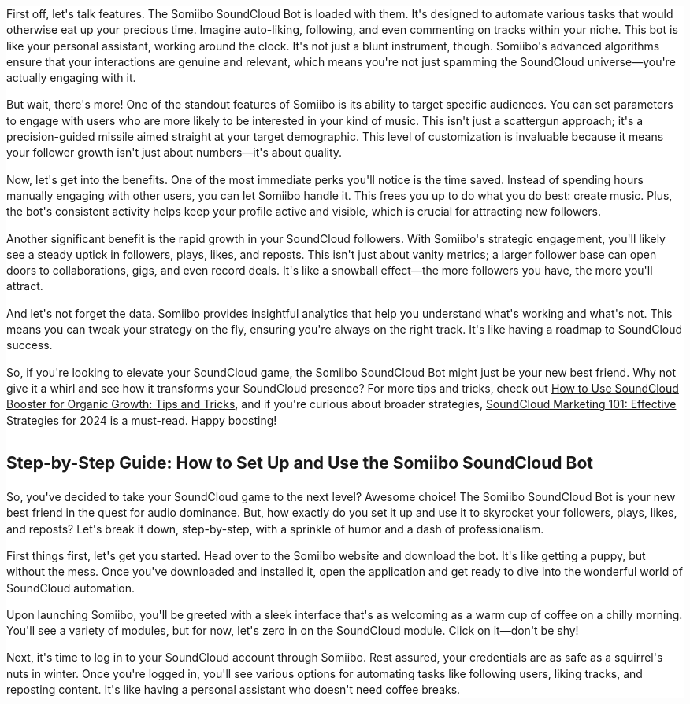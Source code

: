 First off, let's talk features. The Somiibo SoundCloud Bot is loaded with them. It's designed to automate various tasks that would otherwise eat up your precious time. Imagine auto-liking, following, and even commenting on tracks within your niche. This bot is like your personal assistant, working around the clock. It's not just a blunt instrument, though. Somiibo's advanced algorithms ensure that your interactions are genuine and relevant, which means you're not just spamming the SoundCloud universe—you're actually engaging with it.

But wait, there's more! One of the standout features of Somiibo is its ability to target specific audiences. You can set parameters to engage with users who are more likely to be interested in your kind of music. This isn't just a scattergun approach; it's a precision-guided missile aimed straight at your target demographic. This level of customization is invaluable because it means your follower growth isn't just about numbers—it's about quality.

Now, let's get into the benefits. One of the most immediate perks you'll notice is the time saved. Instead of spending hours manually engaging with other users, you can let Somiibo handle it. This frees you up to do what you do best: create music. Plus, the bot's consistent activity helps keep your profile active and visible, which is crucial for attracting new followers. 



Another significant benefit is the rapid growth in your SoundCloud followers. With Somiibo's strategic engagement, you'll likely see a steady uptick in followers, plays, likes, and reposts. This isn't just about vanity metrics; a larger follower base can open doors to collaborations, gigs, and even record deals. It's like a snowball effect—the more followers you have, the more you'll attract.

And let's not forget the data. Somiibo provides insightful analytics that help you understand what's working and what's not. This means you can tweak your strategy on the fly, ensuring you're always on the right track. It's like having a roadmap to SoundCloud success.

So, if you're looking to elevate your SoundCloud game, the Somiibo SoundCloud Bot might just be your new best friend. Why not give it a whirl and see how it transforms your SoundCloud presence? For more tips and tricks, check out [How to Use SoundCloud Booster for Organic Growth: Tips and Tricks](https://soundcloudbooster.com/blog/how-to-use-soundcloud-booster-for-organic-growth-tips-and-tricks), and if you're curious about broader strategies, [SoundCloud Marketing 101: Effective Strategies for 2024](https://soundcloudbooster.com/blog/soundcloud-marketing-101-effective-strategies-for-2024) is a must-read. Happy boosting!

## Step-by-Step Guide: How to Set Up and Use the Somiibo SoundCloud Bot

So, you've decided to take your SoundCloud game to the next level? Awesome choice! The Somiibo SoundCloud Bot is your new best friend in the quest for audio dominance. But, how exactly do you set it up and use it to skyrocket your followers, plays, likes, and reposts? Let's break it down, step-by-step, with a sprinkle of humor and a dash of professionalism.

First things first, let's get you started. Head over to the Somiibo website and download the bot. It's like getting a puppy, but without the mess. Once you've downloaded and installed it, open the application and get ready to dive into the wonderful world of SoundCloud automation.

Upon launching Somiibo, you'll be greeted with a sleek interface that's as welcoming as a warm cup of coffee on a chilly morning. You'll see a variety of modules, but for now, let's zero in on the SoundCloud module. Click on it—don't be shy!

Next, it's time to log in to your SoundCloud account through Somiibo. Rest assured, your credentials are as safe as a squirrel's nuts in winter. Once you're logged in, you'll see various options for automating tasks like following users, liking tracks, and reposting content. It's like having a personal assistant who doesn't need coffee breaks.
